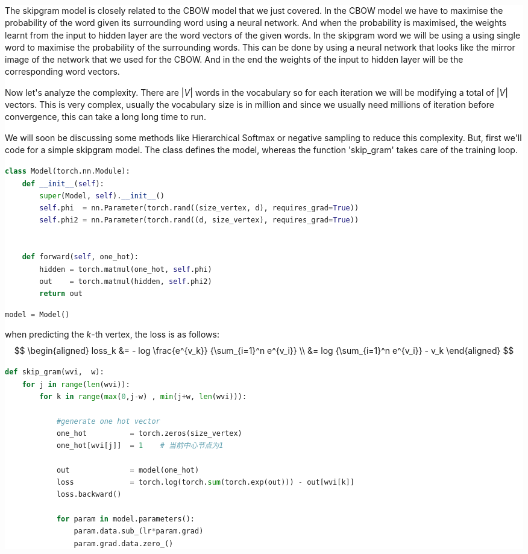 The skipgram model is closely related to the CBOW model that we just covered. In the CBOW model we have to maximise the probability of the word given its surrounding word using a neural network. And when the probability is maximised, the weights learnt from the input to hidden layer are the word vectors of the given words. In the skipgram word we will be using a using single word to maximise the probability of the surrounding words. This can be done by using a neural network that looks like the mirror image of the network that we used for the CBOW. And in the end the weights of the input to hidden layer will be the corresponding word vectors.

Now let's analyze the complexity.
There are $|V|$ words in the vocabulary so for each iteration we will be modifying a total of $|V|$ vectors. This is very complex, usually the vocabulary size is in million and since we usually need millions of iteration before convergence, this can take a long long time to run.

We will soon be discussing some methods like Hierarchical Softmax or negative sampling to reduce this complexity. But, first we'll code for a simple skipgram model. The class defines the model, whereas the function 'skip_gram' takes care of the training loop.


```python
class Model(torch.nn.Module):
    def __init__(self):
        super(Model, self).__init__()
        self.phi  = nn.Parameter(torch.rand((size_vertex, d), requires_grad=True))    
        self.phi2 = nn.Parameter(torch.rand((d, size_vertex), requires_grad=True))
        
        
    def forward(self, one_hot):
        hidden = torch.matmul(one_hot, self.phi)
        out    = torch.matmul(hidden, self.phi2)
        return out
```


```python
model = Model()
```

when predicting the $k$-th vertex, the loss is as follows:
$$
\begin{aligned}
loss_k &= - log \frac{e^{v_k}} {\sum_{i=1}^n e^{v_i}} \\
&= log {\sum_{i=1}^n e^{v_i}} - v_k
\end{aligned}
$$


```python
def skip_gram(wvi,  w):
    for j in range(len(wvi)):
        for k in range(max(0,j-w) , min(j+w, len(wvi))):
            
            #generate one hot vector
            one_hot          = torch.zeros(size_vertex)
            one_hot[wvi[j]]  = 1    # 当前中心节点为1
            
            out              = model(one_hot)
            loss             = torch.log(torch.sum(torch.exp(out))) - out[wvi[k]]
            loss.backward()
            
            for param in model.parameters():
                param.data.sub_(lr*param.grad)
                param.grad.data.zero_()
```
